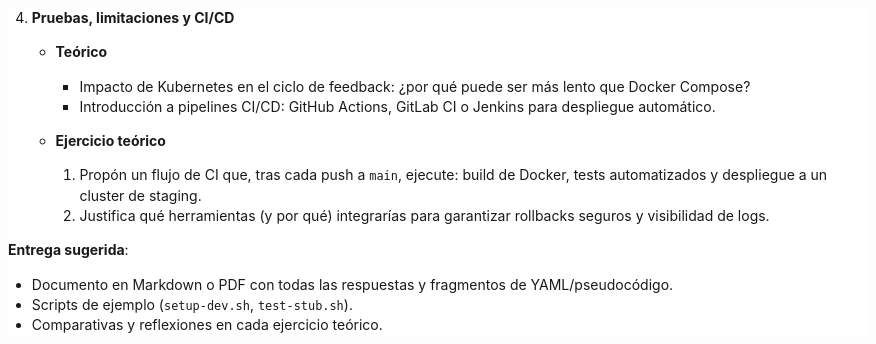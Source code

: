 4. **Pruebas, limitaciones y CI/CD**

   * **Teórico**

     * Impacto de Kubernetes en el ciclo de feedback: ¿por qué puede ser más lento que Docker Compose?
     * Introducción a pipelines CI/CD: GitHub Actions, GitLab CI o Jenkins para despliegue automático.
   * **Ejercicio teórico**

     1. Propón un flujo de CI que, tras cada push a `main`, ejecute: build de Docker, tests automatizados y despliegue a un cluster de staging.
     2. Justifica qué herramientas (y por qué) integrarías para garantizar rollbacks seguros y visibilidad de logs.


**Entrega sugerida**:

* Documento en Markdown o PDF con todas las respuestas y fragmentos de YAML/pseudocódigo.
* Scripts de ejemplo (`setup-dev.sh`, `test-stub.sh`).
* Comparativas y reflexiones en cada ejercicio teórico.
